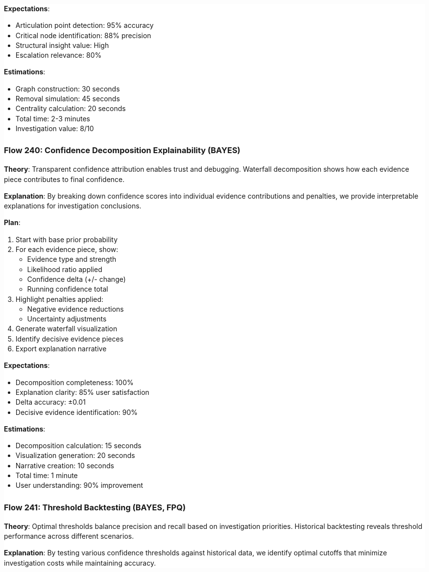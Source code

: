 **Expectations**:
- Articulation point detection: 95% accuracy
- Critical node identification: 88% precision
- Structural insight value: High
- Escalation relevance: 80%

**Estimations**:
- Graph construction: 30 seconds
- Removal simulation: 45 seconds
- Centrality calculation: 20 seconds
- Total time: 2-3 minutes
- Investigation value: 8/10

### Flow 240: Confidence Decomposition Explainability (BAYES)
**Theory**: Transparent confidence attribution enables trust and debugging. Waterfall decomposition shows how each evidence piece contributes to final confidence.

**Explanation**: By breaking down confidence scores into individual evidence contributions and penalties, we provide interpretable explanations for investigation conclusions.

**Plan**:
1. Start with base prior probability
2. For each evidence piece, show:
   - Evidence type and strength
   - Likelihood ratio applied
   - Confidence delta (+/- change)
   - Running confidence total
3. Highlight penalties applied:
   - Negative evidence reductions
   - Uncertainty adjustments
4. Generate waterfall visualization
5. Identify decisive evidence pieces
6. Export explanation narrative

**Expectations**:
- Decomposition completeness: 100%
- Explanation clarity: 85% user satisfaction
- Delta accuracy: ±0.01
- Decisive evidence identification: 90%

**Estimations**:
- Decomposition calculation: 15 seconds
- Visualization generation: 20 seconds
- Narrative creation: 10 seconds
- Total time: 1 minute
- User understanding: 90% improvement

### Flow 241: Threshold Backtesting (BAYES, FPQ)
**Theory**: Optimal thresholds balance precision and recall based on investigation priorities. Historical backtesting reveals threshold performance across different scenarios.

**Explanation**: By testing various confidence thresholds against historical data, we identify optimal cutoffs that minimize investigation costs while maintaining accuracy.
